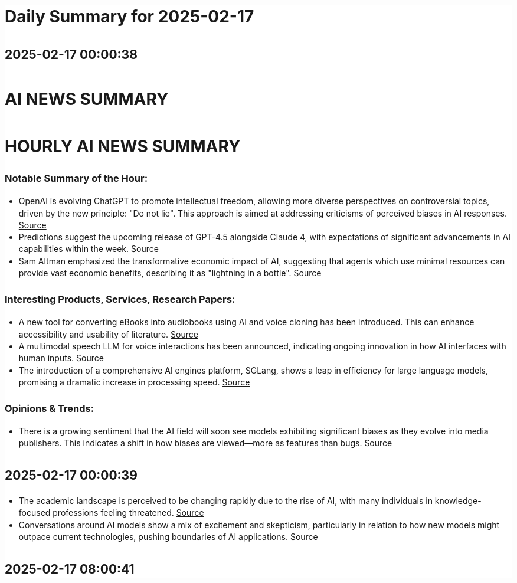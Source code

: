 # Daily Summary for 2025-02-17

## 2025-02-17 00:00:38

# AI NEWS SUMMARY

# HOURLY AI NEWS SUMMARY 

### Notable Summary of the Hour:
- OpenAI is evolving ChatGPT to promote intellectual freedom, allowing more diverse perspectives on controversial topics, driven by the new principle: "Do not lie". This approach is aimed at addressing criticisms of perceived biases in AI responses. [Source](https://x.com/i/web/status/1891272347325288525)  
- Predictions suggest the upcoming release of GPT-4.5 alongside Claude 4, with expectations of significant advancements in AI capabilities within the week. [Source](https://x.com/i/web/status/1891246426845298812)  
- Sam Altman emphasized the transformative economic impact of AI, suggesting that agents which use minimal resources can provide vast economic benefits, describing it as "lightning in a bottle". [Source](https://x.com/i/web/status/1891229061118103743)  

### Interesting Products, Services, Research Papers:
- A new tool for converting eBooks into audiobooks using AI and voice cloning has been introduced. This can enhance accessibility and usability of literature. [Source](https://x.com/i/web/status/1891254619730268403)  
- A multimodal speech LLM for voice interactions has been announced, indicating ongoing innovation in how AI interfaces with human inputs. [Source](https://x.com/i/web/status/1891262250234622233)  
- The introduction of a comprehensive AI engines platform, SGLang, shows a leap in efficiency for large language models, promising a dramatic increase in processing speed. [Source](https://x.com/i/web/status/1891225024289181846)  

### Opinions & Trends:
- There is a growing sentiment that the AI field will soon see models exhibiting significant biases as they evolve into media publishers. This indicates a shift in how biases are viewed—more as features than bugs. [Source](https://x.com/i/web/status/1891235521017397417)

## 2025-02-17 00:00:39

- The academic landscape is perceived to be changing rapidly due to the rise of AI, with many individuals in knowledge-focused professions feeling threatened. [Source](https://x.com/i/web/status/1891230028131708980)  
- Conversations around AI models show a mix of excitement and skepticism, particularly in relation to how new models might outpace current technologies, pushing boundaries of AI applications. [Source](https://x.com/i/web/status/1891231969591062749)

## 2025-02-17 08:00:41
